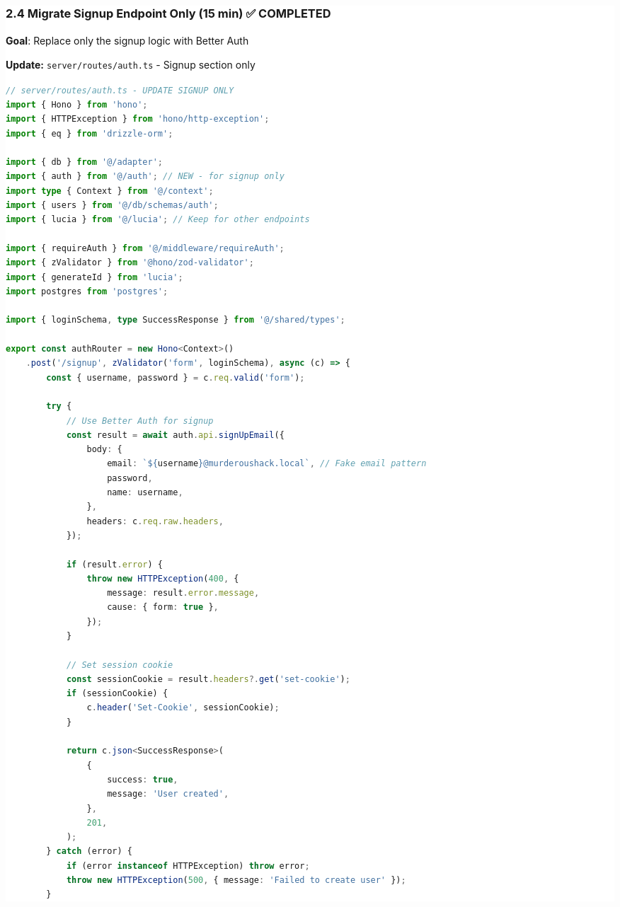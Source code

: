 
### 2.4 Migrate Signup Endpoint Only (15 min) ✅ COMPLETED

**Goal**: Replace only the signup logic with Better Auth

**Update:** `server/routes/auth.ts` - Signup section only

```typescript
// server/routes/auth.ts - UPDATE SIGNUP ONLY
import { Hono } from 'hono';
import { HTTPException } from 'hono/http-exception';
import { eq } from 'drizzle-orm';

import { db } from '@/adapter';
import { auth } from '@/auth'; // NEW - for signup only
import type { Context } from '@/context';
import { users } from '@/db/schemas/auth';
import { lucia } from '@/lucia'; // Keep for other endpoints

import { requireAuth } from '@/middleware/requireAuth';
import { zValidator } from '@hono/zod-validator';
import { generateId } from 'lucia';
import postgres from 'postgres';

import { loginSchema, type SuccessResponse } from '@/shared/types';

export const authRouter = new Hono<Context>()
    .post('/signup', zValidator('form', loginSchema), async (c) => {
        const { username, password } = c.req.valid('form');

        try {
            // Use Better Auth for signup
            const result = await auth.api.signUpEmail({
                body: {
                    email: `${username}@murderoushack.local`, // Fake email pattern
                    password,
                    name: username,
                },
                headers: c.req.raw.headers,
            });

            if (result.error) {
                throw new HTTPException(400, {
                    message: result.error.message,
                    cause: { form: true },
                });
            }

            // Set session cookie
            const sessionCookie = result.headers?.get('set-cookie');
            if (sessionCookie) {
                c.header('Set-Cookie', sessionCookie);
            }

            return c.json<SuccessResponse>(
                {
                    success: true,
                    message: 'User created',
                },
                201,
            );
        } catch (error) {
            if (error instanceof HTTPException) throw error;
            throw new HTTPException(500, { message: 'Failed to create user' });
        }
```
